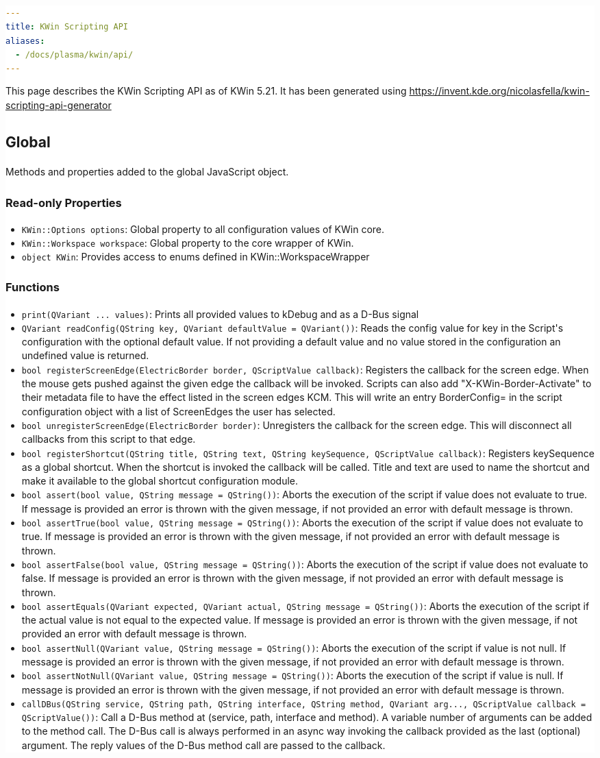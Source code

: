 ```yaml
---
title: KWin Scripting API
aliases:
  - /docs/plasma/kwin/api/
---
```


This page describes the KWin Scripting API as of KWin 5.21. It has been generated using https://invent.kde.org/nicolasfella/kwin-scripting-api-generator

## Global

Methods and properties added to the global JavaScript object.

### Read-only Properties

* `KWin::Options options`: Global property to all configuration values of KWin core.
* `KWin::Workspace workspace`: Global property to the core wrapper of KWin.
* `object KWin`: Provides access to enums defined in KWin::WorkspaceWrapper
### Functions

* `print(QVariant ... values)`: Prints all provided values to kDebug and as a D-Bus signal
* `QVariant readConfig(QString key, QVariant defaultValue = QVariant())`: Reads the config value for key in the Script's configuration with the optional default value. If not providing a default value and no value stored in the configuration an undefined value is returned.
* `bool registerScreenEdge(ElectricBorder border, QScriptValue callback)`: Registers the callback for the screen edge. When the mouse gets pushed against the given edge the callback will be invoked. Scripts can also add "X-KWin-Border-Activate" to their metadata file to have the effect listed in the screen edges KCM. This will write an entry BorderConfig= in the script configuration object with a list of ScreenEdges the user has selected.
* `bool unregisterScreenEdge(ElectricBorder border)`: Unregisters the callback for the screen edge. This will disconnect all callbacks from this script to that edge.
* `bool registerShortcut(QString title, QString text, QString keySequence, QScriptValue callback)`: Registers keySequence as a global shortcut. When the shortcut is invoked the callback will be called. Title and text are used to name the shortcut and make it available to the global shortcut configuration module.
* `bool assert(bool value, QString message = QString())`: Aborts the execution of the script if value does not evaluate to true. If message is provided an error is thrown with the given message, if not provided an error with default message is thrown.
* `bool assertTrue(bool value, QString message = QString())`: Aborts the execution of the script if value does not evaluate to true. If message is provided an error is thrown with the given message, if not provided an error with default message is thrown.
* `bool assertFalse(bool value, QString message = QString())`: Aborts the execution of the script if value does not evaluate to false. If message is provided an error is thrown with the given message, if not provided an error with default message is thrown.
* `bool assertEquals(QVariant expected, QVariant actual, QString message = QString())`: Aborts the execution of the script if the actual value is not equal to the expected value. If message is provided an error is thrown with the given message, if not provided an error with default message is thrown.
* `bool assertNull(QVariant value, QString message = QString())`: Aborts the execution of the script if value is not null. If message is provided an error is thrown with the given message, if not provided an error with default message is thrown.
* `bool assertNotNull(QVariant value, QString message = QString())`: Aborts the execution of the script if value is null. If message is provided an error is thrown with the given message, if not provided an error with default message is thrown.
* `callDBus(QString service, QString path, QString interface, QString method, QVariant arg..., QScriptValue callback = QScriptValue())`: Call a D-Bus method at (service, path, interface and method). A variable number of arguments can be added to the method call. The D-Bus call is always performed in an async way invoking the callback provided as the last (optional) argument. The reply values of the D-Bus method call are passed to the callback.